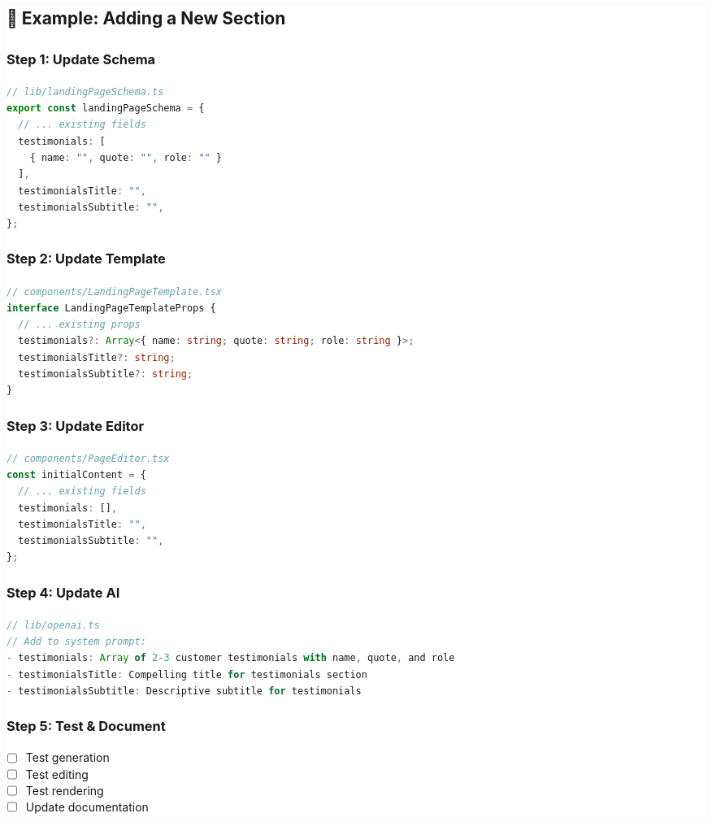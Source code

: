 ## 🚀 **Example: Adding a New Section**

### **Step 1: Update Schema**
```typescript
// lib/landingPageSchema.ts
export const landingPageSchema = {
  // ... existing fields
  testimonials: [
    { name: "", quote: "", role: "" }
  ],
  testimonialsTitle: "",
  testimonialsSubtitle: "",
};
```

### **Step 2: Update Template**
```typescript
// components/LandingPageTemplate.tsx
interface LandingPageTemplateProps {
  // ... existing props
  testimonials?: Array<{ name: string; quote: string; role: string }>;
  testimonialsTitle?: string;
  testimonialsSubtitle?: string;
}
```

### **Step 3: Update Editor**
```typescript
// components/PageEditor.tsx
const initialContent = {
  // ... existing fields
  testimonials: [],
  testimonialsTitle: "",
  testimonialsSubtitle: "",
};
```

### **Step 4: Update AI**
```typescript
// lib/openai.ts
// Add to system prompt:
- testimonials: Array of 2-3 customer testimonials with name, quote, and role
- testimonialsTitle: Compelling title for testimonials section
- testimonialsSubtitle: Descriptive subtitle for testimonials
```

### **Step 5: Test & Document**
- [ ] Test generation
- [ ] Test editing
- [ ] Test rendering
- [ ] Update documentation
